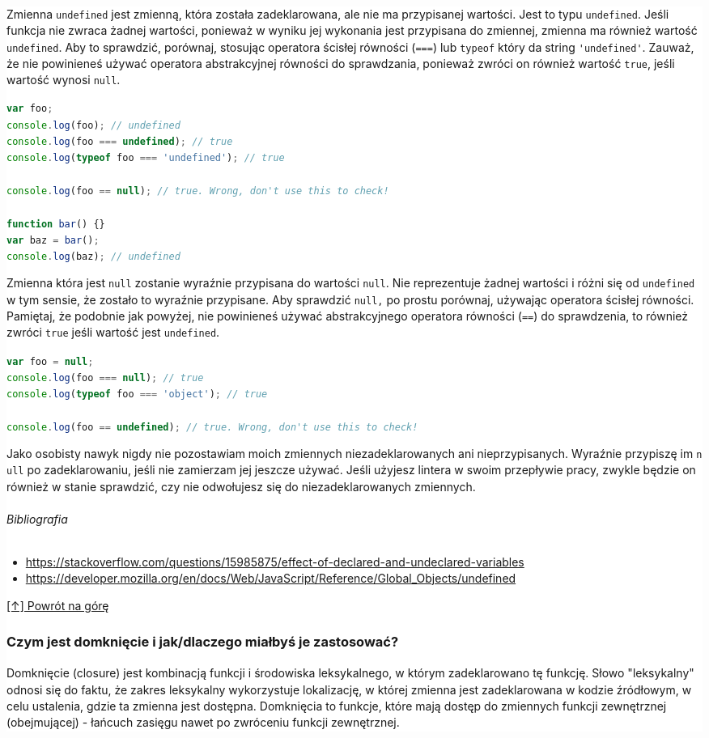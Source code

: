 Zmienna `undefined` jest zmienną, która została zadeklarowana, ale nie ma przypisanej wartości. Jest to typu `undefined`. Jeśli funkcja nie zwraca żadnej wartości, ponieważ w wyniku jej wykonania jest przypisana do zmiennej, zmienna ma również wartość `undefined`. Aby to sprawdzić, porównaj, stosując operatora ścisłej równości (`===`) lub `typeof` który da string `'undefined'`. Zauważ, że nie powinieneś używać operatora abstrakcyjnej równości do sprawdzania, ponieważ zwróci on również wartość `true`, jeśli wartość wynosi `null`.

```js
var foo;
console.log(foo); // undefined
console.log(foo === undefined); // true
console.log(typeof foo === 'undefined'); // true

console.log(foo == null); // true. Wrong, don't use this to check!

function bar() {}
var baz = bar();
console.log(baz); // undefined
```

Zmienna która jest `null` zostanie wyraźnie przypisana do wartości `null`. Nie reprezentuje żadnej wartości i różni się od `undefined` w tym sensie, że zostało to wyraźnie przypisane. Aby sprawdzić `null,` po prostu porównaj, używając operatora ścisłej równości. Pamiętaj, że podobnie jak powyżej, nie powinieneś używać abstrakcyjnego operatora równości (`==`) do sprawdzenia, to również zwróci `true` jeśli wartość jest `undefined`.

```js
var foo = null;
console.log(foo === null); // true
console.log(typeof foo === 'object'); // true

console.log(foo == undefined); // true. Wrong, don't use this to check!
```

Jako osobisty nawyk nigdy nie pozostawiam moich zmiennych niezadeklarowanych ani nieprzypisanych. Wyraźnie przypiszę im `null` po zadeklarowaniu, jeśli nie zamierzam jej jeszcze używać. Jeśli użyjesz lintera w swoim przepływie pracy, zwykle będzie on również w stanie sprawdzić, czy nie odwołujesz się do niezadeklarowanych zmiennych.

###### Bibliografia

- https://stackoverflow.com/questions/15985875/effect-of-declared-and-undeclared-variables
- https://developer.mozilla.org/en/docs/Web/JavaScript/Reference/Global_Objects/undefined

[[↑] Powrót na górę](#spis-treści)

### Czym jest domknięcie i jak/dlaczego miałbyś je zastosować?

Domknięcie (closure) jest kombinacją funkcji i środowiska leksykalnego, w którym zadeklarowano tę funkcję. Słowo "leksykalny" odnosi się do faktu, że zakres leksykalny wykorzystuje lokalizację, w której zmienna jest zadeklarowana w kodzie źródłowym, w celu ustalenia, gdzie ta zmienna jest dostępna. Domknięcia to funkcje, które mają dostęp do zmiennych funkcji zewnętrznej (obejmującej) - łańcuch zasięgu nawet po zwróceniu funkcji zewnętrznej.
